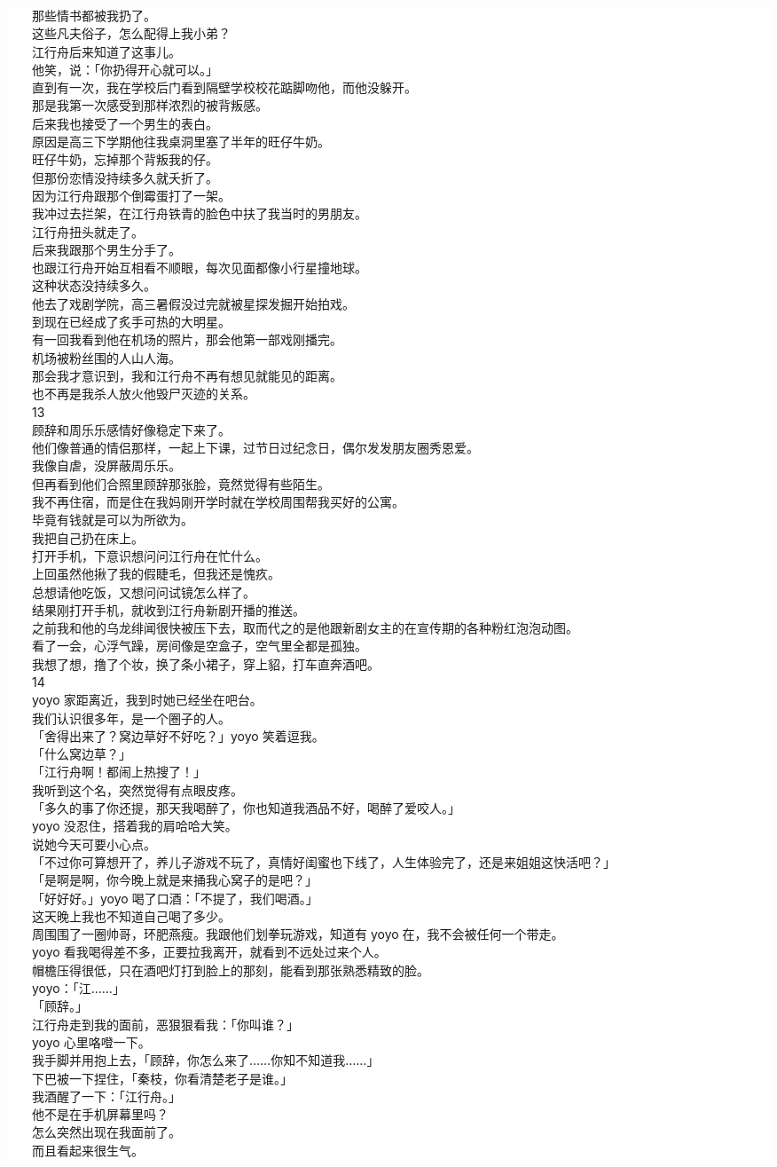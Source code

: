 &emsp;&emsp;那些情书都被我扔了。  
&emsp;&emsp;这些凡夫俗子，怎么配得上我小弟？  
&emsp;&emsp;江行舟后来知道了这事儿。  
&emsp;&emsp;他笑，说：「你扔得开心就可以。」  
&emsp;&emsp;直到有一次，我在学校后门看到隔壁学校校花踮脚吻他，而他没躲开。  
&emsp;&emsp;那是我第一次感受到那样浓烈的被背叛感。  
&emsp;&emsp;后来我也接受了一个男生的表白。  
&emsp;&emsp;原因是高三下学期他往我桌洞里塞了半年的旺仔牛奶。  
&emsp;&emsp;旺仔牛奶，忘掉那个背叛我的仔。  
&emsp;&emsp;但那份恋情没持续多久就夭折了。  
&emsp;&emsp;因为江行舟跟那个倒霉蛋打了一架。  
&emsp;&emsp;我冲过去拦架，在江行舟铁青的脸色中扶了我当时的男朋友。  
&emsp;&emsp;江行舟扭头就走了。  
&emsp;&emsp;后来我跟那个男生分手了。  
&emsp;&emsp;也跟江行舟开始互相看不顺眼，每次见面都像小行星撞地球。  
&emsp;&emsp;这种状态没持续多久。  
&emsp;&emsp;他去了戏剧学院，高三暑假没过完就被星探发掘开始拍戏。  
&emsp;&emsp;到现在已经成了炙手可热的大明星。  
&emsp;&emsp;有一回我看到他在机场的照片，那会他第一部戏刚播完。  
&emsp;&emsp;机场被粉丝围的人山人海。  
&emsp;&emsp;那会我才意识到，我和江行舟不再有想见就能见的距离。  
&emsp;&emsp;也不再是我杀人放火他毁尸灭迹的关系。  
&emsp;&emsp;13  
&emsp;&emsp;顾辞和周乐乐感情好像稳定下来了。  
&emsp;&emsp;他们像普通的情侣那样，一起上下课，过节日过纪念日，偶尔发发朋友圈秀恩爱。  
&emsp;&emsp;我像自虐，没屏蔽周乐乐。  
&emsp;&emsp;但再看到他们合照里顾辞那张脸，竟然觉得有些陌生。  
&emsp;&emsp;我不再住宿，而是住在我妈刚开学时就在学校周围帮我买好的公寓。  
&emsp;&emsp;毕竟有钱就是可以为所欲为。  
&emsp;&emsp;我把自己扔在床上。  
&emsp;&emsp;打开手机，下意识想问问江行舟在忙什么。  
&emsp;&emsp;上回虽然他揪了我的假睫毛，但我还是愧疚。  
&emsp;&emsp;总想请他吃饭，又想问问试镜怎么样了。  
&emsp;&emsp;结果刚打开手机，就收到江行舟新剧开播的推送。  
&emsp;&emsp;之前我和他的乌龙绯闻很快被压下去，取而代之的是他跟新剧女主的在宣传期的各种粉红泡泡动图。  
&emsp;&emsp;看了一会，心浮气躁，房间像是空盒子，空气里全都是孤独。  
&emsp;&emsp;我想了想，撸了个妆，换了条小裙子，穿上貂，打车直奔酒吧。  
&emsp;&emsp;14  
&emsp;&emsp;yoyo 家距离近，我到时她已经坐在吧台。  
&emsp;&emsp;我们认识很多年，是一个圈子的人。  
&emsp;&emsp;「舍得出来了？窝边草好不好吃？」yoyo 笑着逗我。  
&emsp;&emsp;「什么窝边草？」  
&emsp;&emsp;「江行舟啊！都闹上热搜了！」  
&emsp;&emsp;我听到这个名，突然觉得有点眼皮疼。  
&emsp;&emsp;「多久的事了你还提，那天我喝醉了，你也知道我酒品不好，喝醉了爱咬人。」  
&emsp;&emsp;yoyo 没忍住，搭着我的肩哈哈大笑。  
&emsp;&emsp;说她今天可要小心点。  
&emsp;&emsp;「不过你可算想开了，养儿子游戏不玩了，真情好闺蜜也下线了，人生体验完了，还是来姐姐这快活吧？」  
&emsp;&emsp;「是啊是啊，你今晚上就是来捅我心窝子的是吧？」  
&emsp;&emsp;「好好好。」yoyo 喝了口酒：「不提了，我们喝酒。」  
&emsp;&emsp;这天晚上我也不知道自己喝了多少。  
&emsp;&emsp;周围围了一圈帅哥，环肥燕瘦。我跟他们划拳玩游戏，知道有 yoyo 在，我不会被任何一个带走。  
&emsp;&emsp;yoyo 看我喝得差不多，正要拉我离开，就看到不远处过来个人。  
&emsp;&emsp;帽檐压得很低，只在酒吧灯打到脸上的那刻，能看到那张熟悉精致的脸。  
&emsp;&emsp;yoyo：「江……」  
&emsp;&emsp;「顾辞。」  
&emsp;&emsp;江行舟走到我的面前，恶狠狠看我：「你叫谁？」  
&emsp;&emsp;yoyo 心里咯噔一下。  
&emsp;&emsp;我手脚并用抱上去，「顾辞，你怎么来了……你知不知道我……」  
&emsp;&emsp;下巴被一下捏住，「秦枝，你看清楚老子是谁。」  
&emsp;&emsp;我酒醒了一下：「江行舟。」  
&emsp;&emsp;他不是在手机屏幕里吗？  
&emsp;&emsp;怎么突然出现在我面前了。  
&emsp;&emsp;而且看起来很生气。  